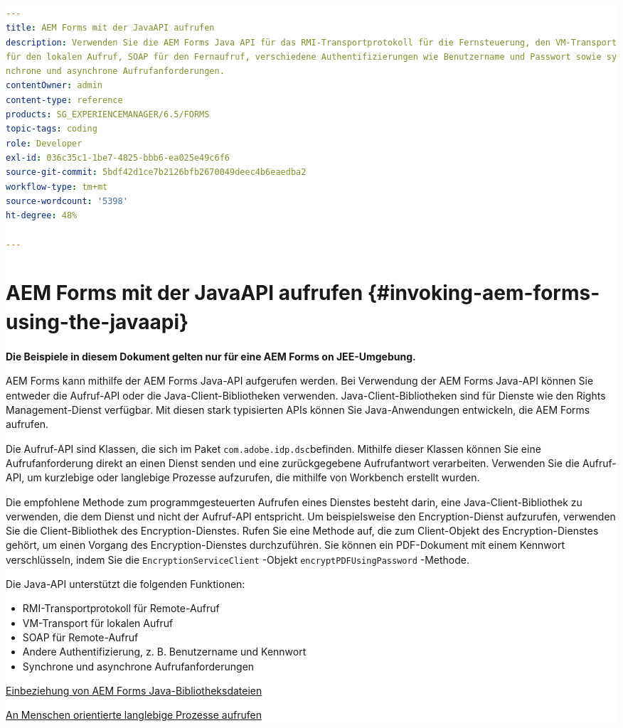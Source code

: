 ```yaml
---
title: AEM Forms mit der JavaAPI aufrufen
description: Verwenden Sie die AEM Forms Java API für das RMI-Transportprotokoll für die Fernsteuerung, den VM-Transport für den lokalen Aufruf, SOAP für den Fernaufruf, verschiedene Authentifizierungen wie Benutzername und Passwort sowie synchrone und asynchrone Aufrufanforderungen.
contentOwner: admin
content-type: reference
products: SG_EXPERIENCEMANAGER/6.5/FORMS
topic-tags: coding
role: Developer
exl-id: 036c35c1-1be7-4825-bbb6-ea025e49c6f6
source-git-commit: 5bdf42d1ce7b2126bfb2670049deec4b6eaedba2
workflow-type: tm+mt
source-wordcount: '5398'
ht-degree: 48%

---
```


# AEM Forms mit der JavaAPI aufrufen {#invoking-aem-forms-using-the-javaapi}

**Die Beispiele in diesem Dokument gelten nur für eine AEM Forms on JEE-Umgebung.**

AEM Forms kann mithilfe der AEM Forms Java-API aufgerufen werden. Bei Verwendung der AEM Forms Java-API können Sie entweder die Aufruf-API oder die Java-Client-Bibliotheken verwenden. Java-Client-Bibliotheken sind für Dienste wie den Rights Management-Dienst verfügbar. Mit diesen stark typisierten APIs können Sie Java-Anwendungen entwickeln, die AEM Forms aufrufen.

Die Aufruf-API sind Klassen, die sich im Paket `com.adobe.idp.dsc`befinden. Mithilfe dieser Klassen können Sie eine Aufrufanforderung direkt an einen Dienst senden und eine zurückgegebene Aufrufantwort verarbeiten. Verwenden Sie die Aufruf-API, um kurzlebige oder langlebige Prozesse aufzurufen, die mithilfe von Workbench erstellt wurden.

Die empfohlene Methode zum programmgesteuerten Aufrufen eines Dienstes besteht darin, eine Java-Client-Bibliothek zu verwenden, die dem Dienst und nicht der Aufruf-API entspricht. Um beispielsweise den Encryption-Dienst aufzurufen, verwenden Sie die Client-Bibliothek des Encryption-Dienstes. Rufen Sie eine Methode auf, die zum Client-Objekt des Encryption-Dienstes gehört, um einen Vorgang des Encryption-Dienstes durchzuführen. Sie können ein PDF-Dokument mit einem Kennwort verschlüsseln, indem Sie die `EncryptionServiceClient` -Objekt `encryptPDFUsingPassword` -Methode.

Die Java-API unterstützt die folgenden Funktionen:

* RMI-Transportprotokoll für Remote-Aufruf
* VM-Transport für lokalen Aufruf
* SOAP für Remote-Aufruf
* Andere Authentifizierung, z. B. Benutzername und Kennwort
* Synchrone und asynchrone Aufrufanforderungen

[Einbeziehung von AEM Forms Java-Bibliotheksdateien](#including-aem-forms-java-library-files)

[An Menschen orientierte langlebige Prozesse aufrufen](invoking-human-centric-long-lived.md#invoking-human-centric-long-lived-processes)
